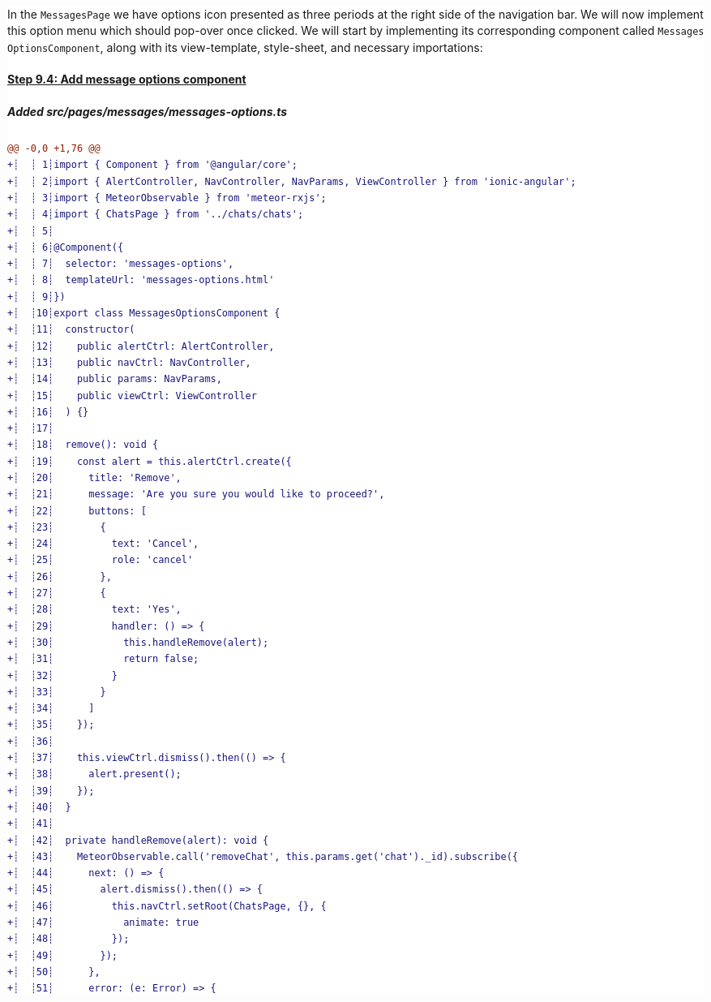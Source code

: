 [}]: #

In the `MessagesPage` we have options icon presented as three periods at the right side of the navigation bar. We will now implement this option menu which should pop-over once clicked. We will start by implementing its corresponding component called `MessagesOptionsComponent`, along with its view-template, style-sheet, and necessary importations:

[{]: <helper> (diffStep 9.4)

#### [Step 9.4: Add message options component](https://github.com/Urigo/Ionic2CLI-Meteor-WhatsApp/commit/f5cd1f090)

##### Added src&#x2F;pages&#x2F;messages&#x2F;messages-options.ts
```diff
@@ -0,0 +1,76 @@
+┊  ┊ 1┊import { Component } from '@angular/core';
+┊  ┊ 2┊import { AlertController, NavController, NavParams, ViewController } from 'ionic-angular';
+┊  ┊ 3┊import { MeteorObservable } from 'meteor-rxjs';
+┊  ┊ 4┊import { ChatsPage } from '../chats/chats';
+┊  ┊ 5┊
+┊  ┊ 6┊@Component({
+┊  ┊ 7┊  selector: 'messages-options',
+┊  ┊ 8┊  templateUrl: 'messages-options.html'
+┊  ┊ 9┊})
+┊  ┊10┊export class MessagesOptionsComponent {
+┊  ┊11┊  constructor(
+┊  ┊12┊    public alertCtrl: AlertController,
+┊  ┊13┊    public navCtrl: NavController,
+┊  ┊14┊    public params: NavParams,
+┊  ┊15┊    public viewCtrl: ViewController
+┊  ┊16┊  ) {}
+┊  ┊17┊
+┊  ┊18┊  remove(): void {
+┊  ┊19┊    const alert = this.alertCtrl.create({
+┊  ┊20┊      title: 'Remove',
+┊  ┊21┊      message: 'Are you sure you would like to proceed?',
+┊  ┊22┊      buttons: [
+┊  ┊23┊        {
+┊  ┊24┊          text: 'Cancel',
+┊  ┊25┊          role: 'cancel'
+┊  ┊26┊        },
+┊  ┊27┊        {
+┊  ┊28┊          text: 'Yes',
+┊  ┊29┊          handler: () => {
+┊  ┊30┊            this.handleRemove(alert);
+┊  ┊31┊            return false;
+┊  ┊32┊          }
+┊  ┊33┊        }
+┊  ┊34┊      ]
+┊  ┊35┊    });
+┊  ┊36┊
+┊  ┊37┊    this.viewCtrl.dismiss().then(() => {
+┊  ┊38┊      alert.present();
+┊  ┊39┊    });
+┊  ┊40┊  }
+┊  ┊41┊
+┊  ┊42┊  private handleRemove(alert): void {
+┊  ┊43┊    MeteorObservable.call('removeChat', this.params.get('chat')._id).subscribe({
+┊  ┊44┊      next: () => {
+┊  ┊45┊        alert.dismiss().then(() => {
+┊  ┊46┊          this.navCtrl.setRoot(ChatsPage, {}, {
+┊  ┊47┊            animate: true
+┊  ┊48┊          });
+┊  ┊49┊        });
+┊  ┊50┊      },
+┊  ┊51┊      error: (e: Error) => {
```

[{]: <helper> (diffStep 9.2)
[{]: <helper> (diffStep 9.3)
[{]: <helper> (diffStep 9.5)
[{]: <helper> (diffStep 9.6)
[{]: <helper> (diffStep 9.7)
[{]: <helper> (diffStep 9.8)
[{]: <helper> (diffStep 9.9)
[{]: <helper> (diffStep 9.11)
[{]: <helper> (diffStep 9.12)
[{]: <helper> (diffStep 9.15)
[{]: <helper> (diffStep 9.16)
[{]: <helper> (diffStep 9.17)
[{]: <helper> (diffStep 9.18)
[{]: <helper> (diffStep 9.19)
[{]: <helper> (navStep nextRef="https://angular-meteor.com/tutorials/whatsapp2/ionic/filter-and-pagination" prevRef="https://angular-meteor.com/tutorials/whatsapp2/ionic/chats-mutations")
